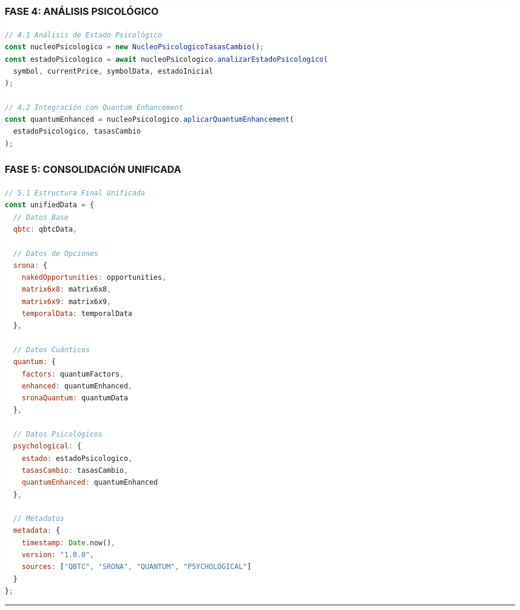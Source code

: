 ### **FASE 4: ANÁLISIS PSICOLÓGICO**
```javascript
// 4.1 Análisis de Estado Psicológico
const nucleoPsicologico = new NucleoPsicologicoTasasCambio();
const estadoPsicologico = await nucleoPsicologico.analizarEstadoPsicologico(
  symbol, currentPrice, symbolData, estadoInicial
);

// 4.2 Integración con Quantum Enhancement
const quantumEnhanced = nucleoPsicologico.aplicarQuantumEnhancement(
  estadoPsicologico, tasasCambio
);
```

### **FASE 5: CONSOLIDACIÓN UNIFICADA**
```javascript
// 5.1 Estructura Final Unificada
const unifiedData = {
  // Datos Base
  qbtc: qbtcData,
  
  // Datos de Opciones
  srona: {
    nakedOpportunities: opportunities,
    matrix6x8: matrix6x8,
    matrix6x9: matrix6x9,
    temporalData: temporalData
  },
  
  // Datos Cuánticos
  quantum: {
    factors: quantumFactors,
    enhanced: quantumEnhanced,
    sronaQuantum: quantumData
  },
  
  // Datos Psicológicos
  psychological: {
    estado: estadoPsicologico,
    tasasCambio: tasasCambio,
    quantumEnhanced: quantumEnhanced
  },
  
  // Metadatos
  metadata: {
    timestamp: Date.now(),
    version: "1.0.0",
    sources: ["QBTC", "SRONA", "QUANTUM", "PSYCHOLOGICAL"]
  }
};
```

---